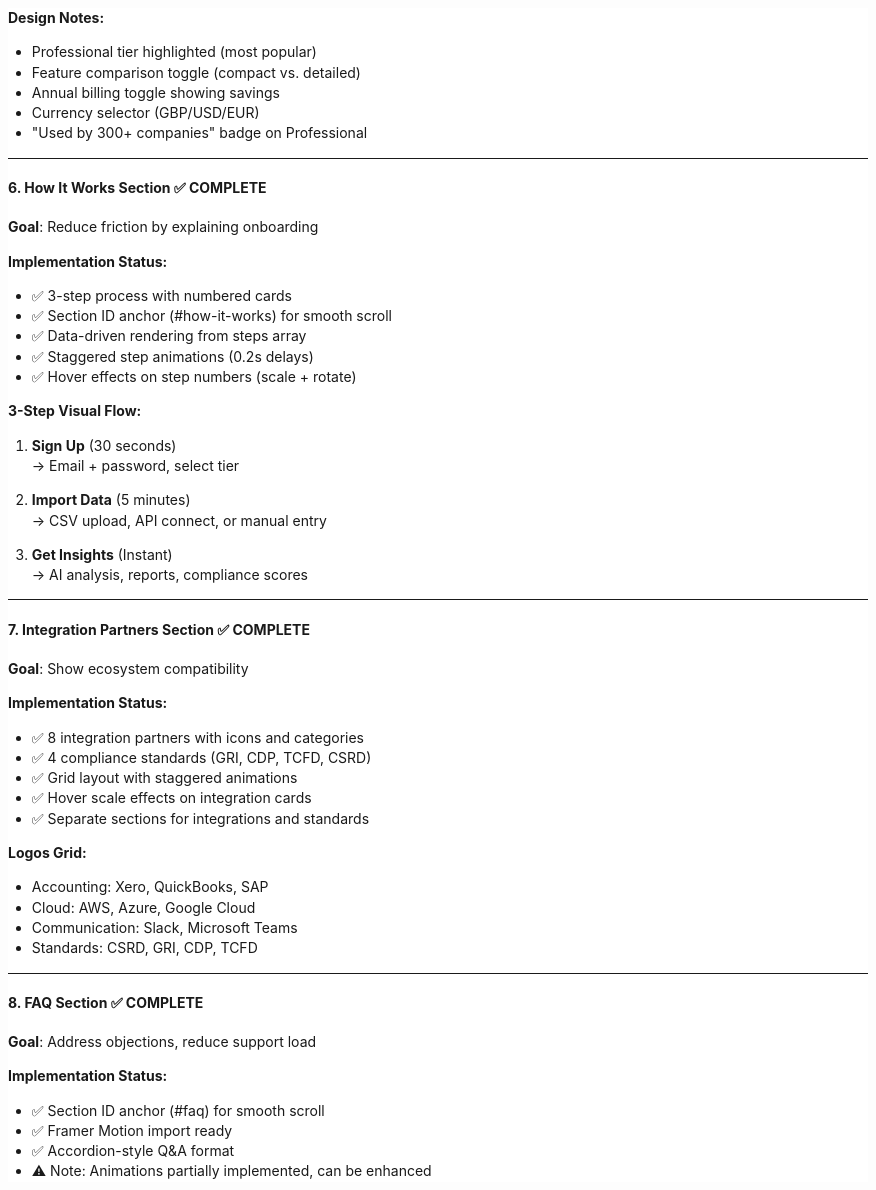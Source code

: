 **Design Notes:**
- Professional tier highlighted (most popular)
- Feature comparison toggle (compact vs. detailed)
- Annual billing toggle showing savings
- Currency selector (GBP/USD/EUR)
- "Used by 300+ companies" badge on Professional

---

#### 6. **How It Works Section** ✅ COMPLETE
**Goal**: Reduce friction by explaining onboarding

**Implementation Status:**
- ✅ 3-step process with numbered cards
- ✅ Section ID anchor (#how-it-works) for smooth scroll
- ✅ Data-driven rendering from steps array
- ✅ Staggered step animations (0.2s delays)
- ✅ Hover effects on step numbers (scale + rotate)

**3-Step Visual Flow:**
1. **Sign Up** (30 seconds)  
   → Email + password, select tier

2. **Import Data** (5 minutes)  
   → CSV upload, API connect, or manual entry

3. **Get Insights** (Instant)  
   → AI analysis, reports, compliance scores

---

#### 7. **Integration Partners Section** ✅ COMPLETE
**Goal**: Show ecosystem compatibility

**Implementation Status:**
- ✅ 8 integration partners with icons and categories
- ✅ 4 compliance standards (GRI, CDP, TCFD, CSRD)
- ✅ Grid layout with staggered animations
- ✅ Hover scale effects on integration cards
- ✅ Separate sections for integrations and standards

**Logos Grid:**
- Accounting: Xero, QuickBooks, SAP
- Cloud: AWS, Azure, Google Cloud
- Communication: Slack, Microsoft Teams
- Standards: CSRD, GRI, CDP, TCFD

---

#### 8. **FAQ Section** ✅ COMPLETE
**Goal**: Address objections, reduce support load

**Implementation Status:**
- ✅ Section ID anchor (#faq) for smooth scroll
- ✅ Framer Motion import ready
- ✅ Accordion-style Q&A format
- ⚠️ Note: Animations partially implemented, can be enhanced
